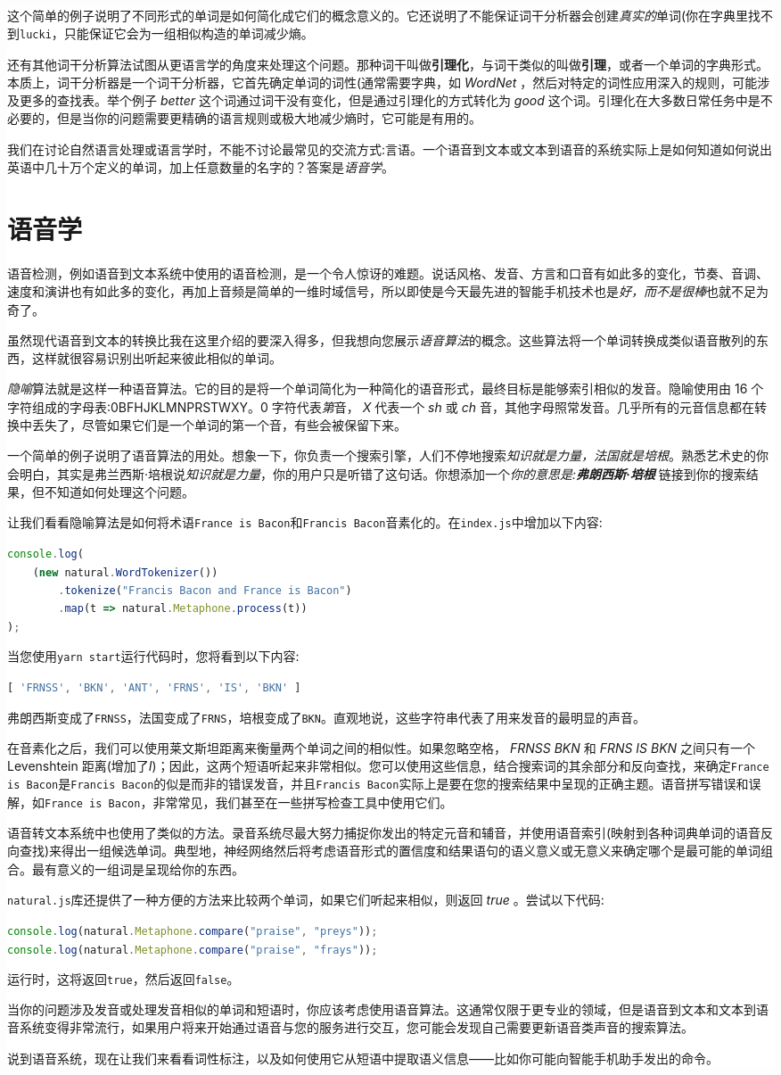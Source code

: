 这个简单的例子说明了不同形式的单词是如何简化成它们的概念意义的。它还说明了不能保证词干分析器会创建*真实的*单词(你在字典里找不到`lucki`，只能保证它会为一组相似构造的单词减少熵。

还有其他词干分析算法试图从更语言学的角度来处理这个问题。那种词干叫做**引理化**，与词干类似的叫做**引理**，或者一个单词的字典形式。本质上，词干分析器是一个词干分析器，它首先确定单词的词性(通常需要字典，如 *WordNet* ，然后对特定的词性应用深入的规则，可能涉及更多的查找表。举个例子 *better* 这个词通过词干没有变化，但是通过引理化的方式转化为 *good* 这个词。引理化在大多数日常任务中是不必要的，但是当你的问题需要更精确的语言规则或极大地减少熵时，它可能是有用的。

我们在讨论自然语言处理或语言学时，不能不讨论最常见的交流方式:言语。一个语音到文本或文本到语音的系统实际上是如何知道如何说出英语中几十万个定义的单词，加上任意数量的名字的？答案是*语音学*。

# 语音学

语音检测，例如语音到文本系统中使用的语音检测，是一个令人惊讶的难题。说话风格、发音、方言和口音有如此多的变化，节奏、音调、速度和演讲也有如此多的变化，再加上音频是简单的一维时域信号，所以即使是今天最先进的智能手机技术也是*好，而不是很棒*也就不足为奇了。

虽然现代语音到文本的转换比我在这里介绍的要深入得多，但我想向您展示*语音算法*的概念。这些算法将一个单词转换成类似语音散列的东西，这样就很容易识别出听起来彼此相似的单词。

*隐喻*算法就是这样一种语音算法。它的目的是将一个单词简化为一种简化的语音形式，最终目标是能够索引相似的发音。隐喻使用由 16 个字符组成的字母表:0BFHJKLMNPRSTWXY。0 字符代表*第*音， *X* 代表一个 *sh* 或 *ch* 音，其他字母照常发音。几乎所有的元音信息都在转换中丢失了，尽管如果它们是一个单词的第一个音，有些会被保留下来。

一个简单的例子说明了语音算法的用处。想象一下，你负责一个搜索引擎，人们不停地搜索*知识就是力量，法国就是培根*。熟悉艺术史的你会明白，其实是弗兰西斯·培根说*知识就是力量*，你的用户只是听错了这句话。你想添加一个*你的意思是:**弗朗西斯·培根*** 链接到你的搜索结果，但不知道如何处理这个问题。

让我们看看隐喻算法是如何将术语`France is Bacon`和`Francis Bacon`音素化的。在`index.js`中增加以下内容:

```js
console.log(
    (new natural.WordTokenizer())
        .tokenize("Francis Bacon and France is Bacon")
        .map(t => natural.Metaphone.process(t))
);
```

当您使用`yarn start`运行代码时，您将看到以下内容:

```js
[ 'FRNSS', 'BKN', 'ANT', 'FRNS', 'IS', 'BKN' ]
```

弗朗西斯变成了`FRNSS`，法国变成了`FRNS`，培根变成了`BKN`。直观地说，这些字符串代表了用来发音的最明显的声音。

在音素化之后，我们可以使用莱文斯坦距离来衡量两个单词之间的相似性。如果忽略空格， *FRNSS BKN* 和 *FRNS IS BKN* 之间只有一个 Levenshtein 距离(增加了*I*)；因此，这两个短语听起来非常相似。您可以使用这些信息，结合搜索词的其余部分和反向查找，来确定`France is Bacon`是`Francis Bacon`的似是而非的错误发音，并且`Francis Bacon`实际上是要在您的搜索结果中呈现的正确主题。语音拼写错误和误解，如`France is Bacon`，非常常见，我们甚至在一些拼写检查工具中使用它们。

语音转文本系统中也使用了类似的方法。录音系统尽最大努力捕捉你发出的特定元音和辅音，并使用语音索引(映射到各种词典单词的语音反向查找)来得出一组候选单词。典型地，神经网络然后将考虑语音形式的置信度和结果语句的语义意义或无意义来确定哪个是最可能的单词组合。最有意义的一组词是呈现给你的东西。

`natural.js`库还提供了一种方便的方法来比较两个单词，如果它们听起来相似，则返回 *true* 。尝试以下代码:

```js
console.log(natural.Metaphone.compare("praise", "preys"));
console.log(natural.Metaphone.compare("praise", "frays"));
```

运行时，这将返回`true`，然后返回`false`。

当你的问题涉及发音或处理发音相似的单词和短语时，你应该考虑使用语音算法。这通常仅限于更专业的领域，但是语音到文本和文本到语音系统变得非常流行，如果用户将来开始通过语音与您的服务进行交互，您可能会发现自己需要更新语音类声音的搜索算法。

说到语音系统，现在让我们来看看词性标注，以及如何使用它从短语中提取语义信息——比如你可能向智能手机助手发出的命令。
